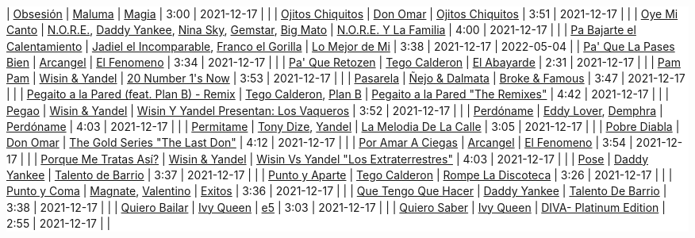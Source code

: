 | [Obsesión](https://open.spotify.com/track/4HTzn2qQZ7UqHtw1OsB8wc) | [Maluma](https://open.spotify.com/artist/1r4hJ1h58CWwUQe3MxPuau) | [Magia](https://open.spotify.com/album/14YMgKbaj0NVyvOckxX6AZ) | 3:00 | 2021-12-17 |  |
| [Ojitos Chiquitos](https://open.spotify.com/track/4CHidytAncHtKGpPPlKxaJ) | [Don Omar](https://open.spotify.com/artist/33ScadVnbm2X8kkUqOkC6Z) | [Ojitos Chiquitos](https://open.spotify.com/album/1lvBsaujeEgz99LtByHUW8) | 3:51 | 2021-12-17 |  |
| [Oye Mi Canto](https://open.spotify.com/track/3J6vrRMz6EfwH2sgYiyNhc) | [N.O.R.E.](https://open.spotify.com/artist/4GMgdB3vwbBOc42hbXEi9p), [Daddy Yankee](https://open.spotify.com/artist/4VMYDCV2IEDYJArk749S6m), [Nina Sky](https://open.spotify.com/artist/6eBYLQONaYZhZNAVK061t6), [Gemstar](https://open.spotify.com/artist/5WooWF4HvIcgW0BDA2VBPN), [Big Mato](https://open.spotify.com/artist/0tG3OtnzCjdbL1ZVkDprlS) | [N.O.R.E\. Y La Familia](https://open.spotify.com/album/0RLMAxS9mhy149lu93u7GA) | 4:00 | 2021-12-17 |  |
| [Pa Bajarte el Calentamiento](https://open.spotify.com/track/1pWAxwbITR6lG3kuwyWrGf) | [Jadiel el Incomparable](https://open.spotify.com/artist/0ANypE7iy3sVMppNuKFpGh), [Franco el Gorilla](https://open.spotify.com/artist/5M5rxareD8COvojXVNqAU1) | [Lo Mejor de Mi](https://open.spotify.com/album/6Yl6VEyQXt66cKA5VjQ4ma) | 3:38 | 2021-12-17 | 2022-05-04 |
| [Pa' Que La Pases Bien](https://open.spotify.com/track/1pLCpA1RN8avJxSD3ZCwhj) | [Arcangel](https://open.spotify.com/artist/4SsVbpTthjScTS7U2hmr1X) | [El Fenomeno](https://open.spotify.com/album/5MLBEmgDNIltSfxvXesq9s) | 3:34 | 2021-12-17 |  |
| [Pa' Que Retozen](https://open.spotify.com/track/5YJ4BVvTFmVCxUyhKejHfR) | [Tego Calderon](https://open.spotify.com/artist/3SUT1jjM5hzZj9TLfLZGIP) | [El Abayarde](https://open.spotify.com/album/6Q1kiSijkaHwoCwZUHW6IY) | 2:31 | 2021-12-17 |  |
| [Pam Pam](https://open.spotify.com/track/3syMVJoaLhRKAw9r9ZB9qD) | [Wisin & Yandel](https://open.spotify.com/artist/1wZtkThiXbVNtj6hee6dz9) | [20 Number 1's Now](https://open.spotify.com/album/4POWs8wn88db9OmY9strlo) | 3:53 | 2021-12-17 |  |
| [Pasarela](https://open.spotify.com/track/1MfqPCs3Y722VK6zkWZ98Z) | [Ñejo & Dalmata](https://open.spotify.com/artist/1ykothWH0xl8drRyJWuw7I) | [Broke & Famous](https://open.spotify.com/album/35ejmbRlV32Qng9jGF34ve) | 3:47 | 2021-12-17 |  |
| [Pegaito a la Pared \(feat\. Plan B\) \- Remix](https://open.spotify.com/track/34hqsdmzodHbk50EnoSefY) | [Tego Calderon](https://open.spotify.com/artist/3SUT1jjM5hzZj9TLfLZGIP), [Plan B](https://open.spotify.com/artist/2jSGzJw0ebJLu7OLVSOcBP) | [Pegaito a la Pared "The Remixes"](https://open.spotify.com/album/0RtUrX0UbjupH9CjRgASKR) | 4:42 | 2021-12-17 |  |
| [Pegao](https://open.spotify.com/track/2cOLPCuhMrTzrErYHwVFAj) | [Wisin & Yandel](https://open.spotify.com/artist/1wZtkThiXbVNtj6hee6dz9) | [Wisin Y Yandel Presentan: Los Vaqueros](https://open.spotify.com/album/5gHKtewt6CtuGLiAj2m3XC) | 3:52 | 2021-12-17 |  |
| [Perdóname](https://open.spotify.com/track/4JOcMuy5myeEaNCKlu5j19) | [Eddy Lover](https://open.spotify.com/artist/7gR53ad9JjCweCv4f9MWEX), [Demphra](https://open.spotify.com/artist/3gZzl850v5xv1sHlzGuDWQ) | [Perdóname](https://open.spotify.com/album/1QT53Qn2B1mQFF7CfNONXw) | 4:03 | 2021-12-17 |  |
| [Permitame](https://open.spotify.com/track/4uJSxi5beZ9GSzq5OKH09h) | [Tony Dize](https://open.spotify.com/artist/3LKXWvXFWrkwUzJWxzwVpW), [Yandel](https://open.spotify.com/artist/0eHQ9o50hj6ZDNBt6Ys1sD) | [La Melodia De La Calle](https://open.spotify.com/album/49Ff1eCn22aFRuI5avDtZ6) | 3:05 | 2021-12-17 |  |
| [Pobre Diabla](https://open.spotify.com/track/26RZ3DhnVlytdG6N1oxW1E) | [Don Omar](https://open.spotify.com/artist/33ScadVnbm2X8kkUqOkC6Z) | [The Gold Series "The Last Don"](https://open.spotify.com/album/3hKDEHUzH1GmdohemezsEw) | 4:12 | 2021-12-17 |  |
| [Por Amar A Ciegas](https://open.spotify.com/track/2BrfJdTXohQRtWBKsBTIp0) | [Arcangel](https://open.spotify.com/artist/4SsVbpTthjScTS7U2hmr1X) | [El Fenomeno](https://open.spotify.com/album/5MLBEmgDNIltSfxvXesq9s) | 3:54 | 2021-12-17 |  |
| [Porque Me Tratas Así?](https://open.spotify.com/track/6NoFVCCFpjWsHVYvinUeZG) | [Wisin & Yandel](https://open.spotify.com/artist/1wZtkThiXbVNtj6hee6dz9) | [Wisin Vs Yandel "Los Extraterrestres"](https://open.spotify.com/album/1wqojXZPs45MXFSPlqcVkh) | 4:03 | 2021-12-17 |  |
| [Pose](https://open.spotify.com/track/5BB5zjzCzo9M3uOKzhiXZB) | [Daddy Yankee](https://open.spotify.com/artist/4VMYDCV2IEDYJArk749S6m) | [Talento de Barrio](https://open.spotify.com/album/5fn6sCofBYgRn6OICMeDvr) | 3:37 | 2021-12-17 |  |
| [Punto y Aparte](https://open.spotify.com/track/388YhDYxPvaDIZQHWqpB4E) | [Tego Calderon](https://open.spotify.com/artist/3SUT1jjM5hzZj9TLfLZGIP) | [Rompe La Discoteca](https://open.spotify.com/album/2ftqbM48NcAEAcIL7Yyc1R) | 3:26 | 2021-12-17 |  |
| [Punto y Coma](https://open.spotify.com/track/6vCBn43dpEaVCHR3UbDl85) | [Magnate](https://open.spotify.com/artist/0adUZVrjlyffZEwp9bCj4V), [Valentino](https://open.spotify.com/artist/4GAS1OgXh8D5pEA6s6eBNW) | [Exitos](https://open.spotify.com/album/4TGmmsYSfg2VTz3sk2J1t3) | 3:36 | 2021-12-17 |  |
| [Que Tengo Que Hacer](https://open.spotify.com/track/3rFgTFJVdDBCYiZt1zdoQ7) | [Daddy Yankee](https://open.spotify.com/artist/4VMYDCV2IEDYJArk749S6m) | [Talento De Barrio](https://open.spotify.com/album/7n8EDZcG8iOUezWUEK07Ba) | 3:38 | 2021-12-17 |  |
| [Quiero Bailar](https://open.spotify.com/track/4HNlRF6Nux7jU68kTpX7CP) | [Ivy Queen](https://open.spotify.com/artist/6p2442ymrT9lZEuCZJdYcH) | [e5](https://open.spotify.com/album/50m6CwGzwKsAcVPz9SCMrp) | 3:03 | 2021-12-17 |  |
| [Quiero Saber](https://open.spotify.com/track/4VKI2yBkCE4mWhFBwZp0LU) | [Ivy Queen](https://open.spotify.com/artist/6p2442ymrT9lZEuCZJdYcH) | [DIVA\- Platinum Edition](https://open.spotify.com/album/0Sv18KP8WCk1eHGnhJqTrb) | 2:55 | 2021-12-17 |  |